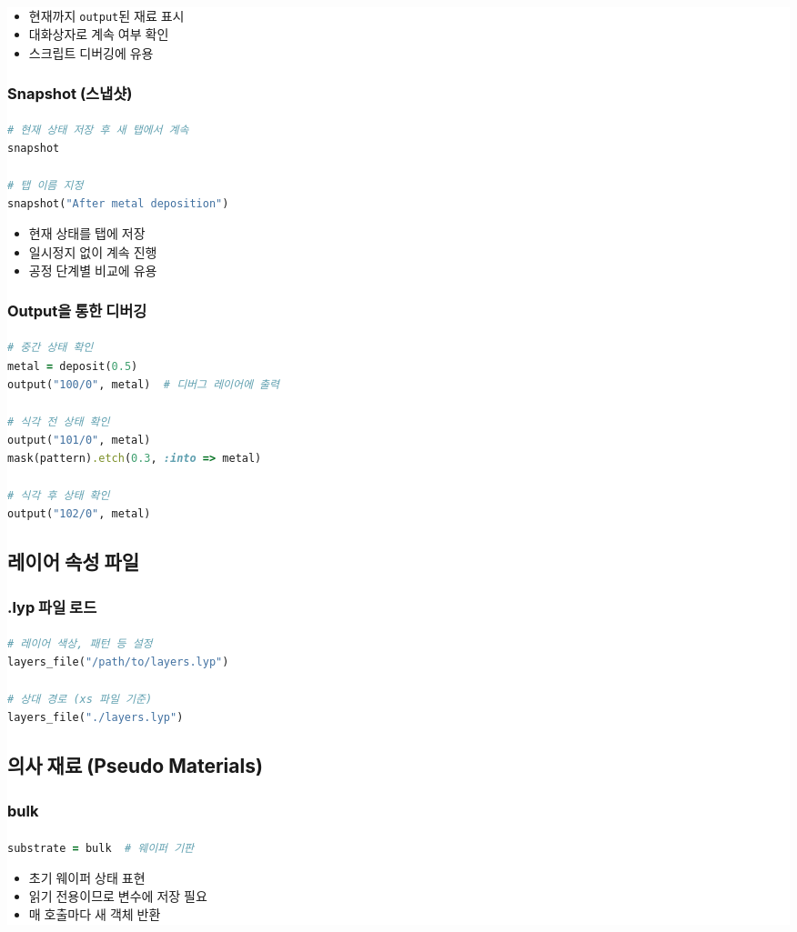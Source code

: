 - 현재까지 `output`된 재료 표시
- 대화상자로 계속 여부 확인
- 스크립트 디버깅에 유용

### Snapshot (스냅샷)
```ruby
# 현재 상태 저장 후 새 탭에서 계속
snapshot

# 탭 이름 지정
snapshot("After metal deposition")
```

- 현재 상태를 탭에 저장
- 일시정지 없이 계속 진행
- 공정 단계별 비교에 유용

### Output을 통한 디버깅
```ruby
# 중간 상태 확인
metal = deposit(0.5)
output("100/0", metal)  # 디버그 레이어에 출력

# 식각 전 상태 확인
output("101/0", metal)
mask(pattern).etch(0.3, :into => metal)

# 식각 후 상태 확인
output("102/0", metal)
```

## 레이어 속성 파일

### .lyp 파일 로드
```ruby
# 레이어 색상, 패턴 등 설정
layers_file("/path/to/layers.lyp")

# 상대 경로 (xs 파일 기준)
layers_file("./layers.lyp")
```

## 의사 재료 (Pseudo Materials)

### bulk
```ruby
substrate = bulk  # 웨이퍼 기판
```
- 초기 웨이퍼 상태 표현
- 읽기 전용이므로 변수에 저장 필요
- 매 호출마다 새 객체 반환
